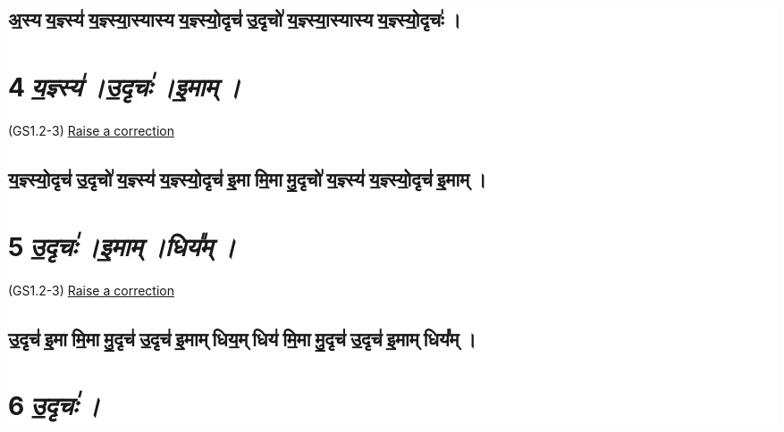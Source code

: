 ## अ॒स्य य॒ज्ञ्स्य॑ य॒ज्ञ्स्या॒स्यास्य य॒ज्ञ्स्यो॒दृच॑ उ॒दृचो॑ य॒ज्ञ्स्या॒स्यास्य य॒ज्ञ्स्यो॒दृचः॑ । ##


# 4  _य॒ज्ञ्स्य॑ ।उ॒दृचः॑ ।इ॒माम् ।_ #  



(GS1.2-3) [Raise a correction](https://github.com/hvram1/baraha2unicode/issues/new?title=Panchasat+-+TS+1.2.2.2+Vakhyam+-4&body=%E0%A4%AF%E0%A5%92%E0%A4%9C%E0%A5%8D%E0%A4%9E%E0%A5%8D%E0%A4%B8%E0%A5%8D%E0%A4%AF%E0%A5%91+%E0%A5%A4%E0%A4%89%E0%A5%92%E0%A4%A6%E0%A5%83%E0%A4%9A%E0%A4%83%E0%A5%91+%E0%A5%A4%E0%A4%87%E0%A5%92%E0%A4%AE%E0%A4%BE%E0%A4%AE%E0%A5%8D+%E0%A5%A4%0A%0A%0A%E0%A4%AF%E0%A5%92%E0%A4%9C%E0%A5%8D%E0%A4%9E%E0%A5%8D%E0%A4%B8%E0%A5%8D%E0%A4%AF%E0%A5%8B%E0%A5%92%E0%A4%A6%E0%A5%83%E0%A4%9A%E0%A5%91+%E0%A4%89%E0%A5%92%E0%A4%A6%E0%A5%83%E0%A4%9A%E0%A5%8B%E0%A5%91+%E0%A4%AF%E0%A5%92%E0%A4%9C%E0%A5%8D%E0%A4%9E%E0%A5%8D%E0%A4%B8%E0%A5%8D%E0%A4%AF%E0%A5%91+%E0%A4%AF%E0%A5%92%E0%A4%9C%E0%A5%8D%E0%A4%9E%E0%A5%8D%E0%A4%B8%E0%A5%8D%E0%A4%AF%E0%A5%8B%E0%A5%92%E0%A4%A6%E0%A5%83%E0%A4%9A%E0%A5%91+%E0%A4%87%E0%A5%92%E0%A4%AE%E0%A4%BE+%E0%A4%AE%E0%A4%BF%E0%A5%92%E0%A4%AE%E0%A4%BE+%E0%A4%AE%E0%A5%81%E0%A5%92%E0%A4%A6%E0%A5%83%E0%A4%9A%E0%A5%8B%E0%A5%91+%E0%A4%AF%E0%A5%92%E0%A4%9C%E0%A5%8D%E0%A4%9E%E0%A5%8D%E0%A4%B8%E0%A5%8D%E0%A4%AF%E0%A5%91+%E0%A4%AF%E0%A5%92%E0%A4%9C%E0%A5%8D%E0%A4%9E%E0%A5%8D%E0%A4%B8%E0%A5%8D%E0%A4%AF%E0%A5%8B%E0%A5%92%E0%A4%A6%E0%A5%83%E0%A4%9A%E0%A5%91+%E0%A4%87%E0%A5%92%E0%A4%AE%E0%A4%BE%E0%A4%AE%E0%A5%8D+%E0%A5%A4&labels=%E0%A4%A4%E0%A5%88%E0%A4%A4%E0%A5%8D%E0%A4%B0%E0%A4%BF%E0%A4%AF+%E0%A4%B8%E0%A4%82%E0%A4%B8%E0%A4%BF%E0%A4%A4%E0%A4%BE+%E0%A4%98%E0%A4%A8+%E0%A4%AA%E0%A4%BE%E0%A4%A0)

## य॒ज्ञ्स्यो॒दृच॑ उ॒दृचो॑ य॒ज्ञ्स्य॑ य॒ज्ञ्स्यो॒दृच॑ इ॒मा मि॒मा मु॒दृचो॑ य॒ज्ञ्स्य॑ य॒ज्ञ्स्यो॒दृच॑ इ॒माम् । ##


# 5  _उ॒दृचः॑ ।इ॒माम् ।धिय᳚म् ।_ #  



(GS1.2-3) [Raise a correction](https://github.com/hvram1/baraha2unicode/issues/new?title=Panchasat+-+TS+1.2.2.2+Vakhyam+-5&body=%E0%A4%89%E0%A5%92%E0%A4%A6%E0%A5%83%E0%A4%9A%E0%A4%83%E0%A5%91+%E0%A5%A4%E0%A4%87%E0%A5%92%E0%A4%AE%E0%A4%BE%E0%A4%AE%E0%A5%8D+%E0%A5%A4%E0%A4%A7%E0%A4%BF%E0%A4%AF%E1%B3%9A%E0%A4%AE%E0%A5%8D+%E0%A5%A4%0A%0A%0A%E0%A4%89%E0%A5%92%E0%A4%A6%E0%A5%83%E0%A4%9A%E0%A5%91+%E0%A4%87%E0%A5%92%E0%A4%AE%E0%A4%BE+%E0%A4%AE%E0%A4%BF%E0%A5%92%E0%A4%AE%E0%A4%BE+%E0%A4%AE%E0%A5%81%E0%A5%92%E0%A4%A6%E0%A5%83%E0%A4%9A%E0%A5%91+%E0%A4%89%E0%A5%92%E0%A4%A6%E0%A5%83%E0%A4%9A%E0%A5%91+%E0%A4%87%E0%A5%92%E0%A4%AE%E0%A4%BE%E0%A4%AE%E0%A5%8D+%E0%A4%A7%E0%A4%BF%E0%A4%AF%E0%A5%92%E0%A4%AE%E0%A5%8D+%E0%A4%A7%E0%A4%BF%E0%A4%AF%E0%A5%91+%E0%A4%AE%E0%A4%BF%E0%A5%92%E0%A4%AE%E0%A4%BE+%E0%A4%AE%E0%A5%81%E0%A5%92%E0%A4%A6%E0%A5%83%E0%A4%9A%E0%A5%91+%E0%A4%89%E0%A5%92%E0%A4%A6%E0%A5%83%E0%A4%9A%E0%A5%91+%E0%A4%87%E0%A5%92%E0%A4%AE%E0%A4%BE%E0%A4%AE%E0%A5%8D+%E0%A4%A7%E0%A4%BF%E0%A4%AF%E1%B3%9A%E0%A4%AE%E0%A5%8D+%E0%A5%A4&labels=%E0%A4%A4%E0%A5%88%E0%A4%A4%E0%A5%8D%E0%A4%B0%E0%A4%BF%E0%A4%AF+%E0%A4%B8%E0%A4%82%E0%A4%B8%E0%A4%BF%E0%A4%A4%E0%A4%BE+%E0%A4%98%E0%A4%A8+%E0%A4%AA%E0%A4%BE%E0%A4%A0)

## उ॒दृच॑ इ॒मा मि॒मा मु॒दृच॑ उ॒दृच॑ इ॒माम् धिय॒म् धिय॑ मि॒मा मु॒दृच॑ उ॒दृच॑ इ॒माम् धिय᳚म् । ##


# 6  _उ॒दृचः॑ ।_ #  
